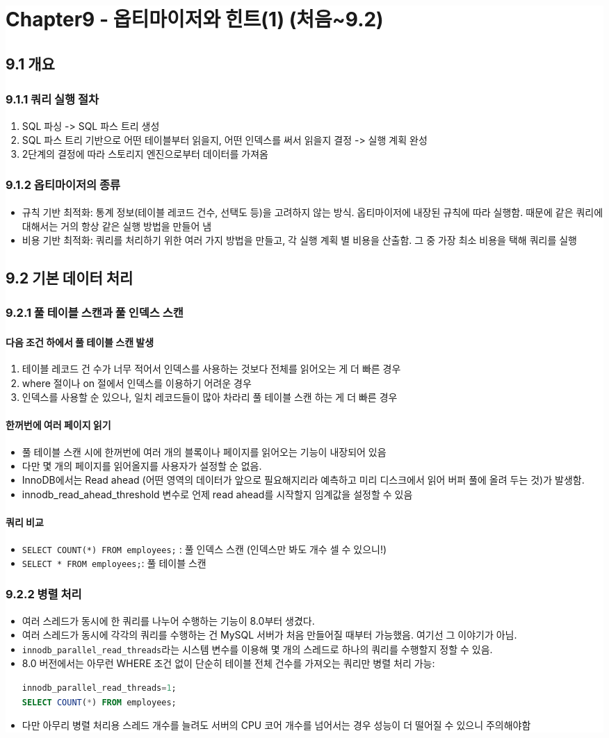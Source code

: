 # Chapter9 - 옵티마이저와 힌트(1) (처음~9.2)

## 9.1 개요

### 9.1.1 쿼리 실행 절차

1. SQL 파싱 -> SQL 파스 트리 생성
2. SQL 파스 트리 기반으로 어떤 테이블부터 읽을지, 어떤 인덱스를 써서 읽을지 결정 -> 실행 계획 완성
3. 2단계의 결정에 따라 스토리지 엔진으로부터 데이터를 가져옴

### 9.1.2 옵티마이저의 종류

-   규칙 기반 최적화: 통계 정보(테이블 레코드 건수, 선택도 등)을 고려하지 않는 방식. 옵티마이저에 내장된 규칙에 따라 실행함. 때문에 같은 쿼리에 대해서는 거의 항상 같은 실행 방법을 만들어 냄
-   비용 기반 최적화: 쿼리를 처리하기 위한 여러 가지 방법을 만들고, 각 실행 계획 별 비용을 산출함. 그 중 가장 최소 비용을 택해 쿼리를 실행

## 9.2 기본 데이터 처리

### 9.2.1 풀 테이블 스캔과 풀 인덱스 스캔

#### 다음 조건 하에서 풀 테이블 스캔 발생

1. 테이블 레코드 건 수가 너무 적어서 인덱스를 사용하는 것보다 전체를 읽어오는 게 더 빠른 경우
2. where 절이나 on 절에서 인덱스를 이용하기 어려운 경우
3. 인덱스를 사용할 순 있으나, 일치 레코드들이 많아 차라리 풀 테이블 스캔 하는 게 더 빠른 경우

#### 한꺼번에 여러 페이지 읽기

-   풀 테이블 스캔 시에 한꺼번에 여러 개의 블록이나 페이지를 읽어오는 기능이 내장되어 있음
-   다만 몇 개의 페이지를 읽어올지를 사용자가 설정할 순 없음.
-   InnoDB에서는 Read ahead (어떤 영역의 데이터가 앞으로 필요해지리라 예측하고 미리 디스크에서 읽어 버퍼 풀에 올려 두는 것)가 발생함.
-   innodb_read_ahead_threshold 변수로 언제 read ahead를 시작할지 임계값을 설정할 수 있음

#### 쿼리 비교

-   `SELECT COUNT(*) FROM employees;` : 풀 인덱스 스캔 (인덱스만 봐도 개수 셀 수 있으니!)
-   `SELECT * FROM employees;`: 풀 테이블 스캔

### 9.2.2 병렬 처리

-   여러 스레드가 동시에 한 쿼리를 나누어 수행하는 기능이 8.0부터 생겼다.
-   여러 스레드가 동시에 각각의 쿼리를 수행하는 건 MySQL 서버가 처음 만들어질 때부터 가능했음. 여기선 그 이야기가 아님.
-   `innodb_parallel_read_threads`라는 시스템 변수를 이용해 몇 개의 스레드로 하나의 쿼리를 수행할지 정할 수 있음.
-   8.0 버전에서는 아무런 WHERE 조건 없이 단순히 테이블 전체 건수를 가져오는 쿼리만 병렬 처리 가능:
    ```sql
    innodb_parallel_read_threads=1;
    SELECT COUNT(*) FROM employees;
    ```
-   다만 아무리 병렬 처리용 스레드 개수를 늘려도 서버의 CPU 코어 개수를 넘어서는 경우 성능이 더 떨어질 수 있으니 주의해야함
